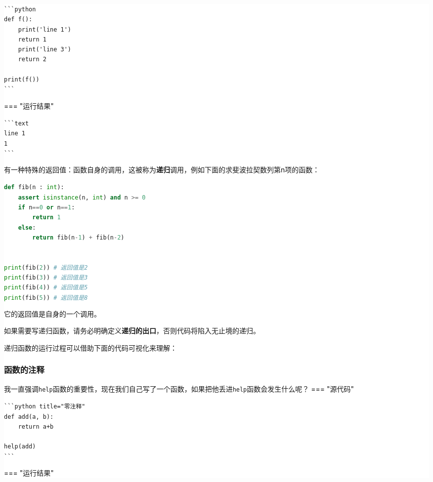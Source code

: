     ```python
    def f():
        print('line 1')
        return 1
        print('line 3')
        return 2

    print(f())
    ```
=== "运行结果"

    ```text
    line 1
    1
    ```

有一种特殊的返回值：函数自身的调用，这被称为**递归**调用，例如下面的求斐波拉契数列第n项的函数：
```python
def fib(n : int):
    assert isinstance(n, int) and n >= 0
    if n==0 or n==1:
        return 1
    else:
        return fib(n-1) + fib(n-2)


print(fib(2)) # 返回值是2
print(fib(3)) # 返回值是3
print(fib(4)) # 返回值是5
print(fib(5)) # 返回值是8
```
它的返回值是自身的一个调用。

如果需要写递归函数，请务必明确定义**递归的出口**，否则代码将陷入无止境的递归。

递归函数的运行过程可以借助下面的代码可视化来理解：
<iframe width="800" height="600" frameborder="0" src="https://pythontutor.com/iframe-embed.html#code=def%20fib%28n%20%3A%20int%29%3A%0A%20%20%20%20assert%20isinstance%28n,%20int%29%20and%20n%20%3E%3D%200%0A%20%20%20%20if%20n%3D%3D0%20or%20n%3D%3D1%3A%0A%20%20%20%20%20%20%20%20return%201%0A%20%20%20%20else%3A%0A%20%20%20%20%20%20%20%20return%20fib%28n-1%29%20%2B%20fib%28n-2%29%0A%0Aprint%28fib%284%29%29%20%23%20%E8%BF%94%E5%9B%9E%E5%80%BC%E6%98%AF4&codeDivHeight=400&codeDivWidth=350&cumulative=false&curInstr=0&heapPrimitives=nevernest&origin=opt-frontend.js&py=3&rawInputLstJSON=%5B%5D&textReferences=false"> </iframe>

### 函数的注释
我一直强调`help`函数的重要性，现在我们自己写了一个函数，如果把他丢进`help`函数会发生什么呢？
=== "源代码"

    ```python title="零注释"
    def add(a, b):
        return a+b

    help(add)
    ```
=== "运行结果"
